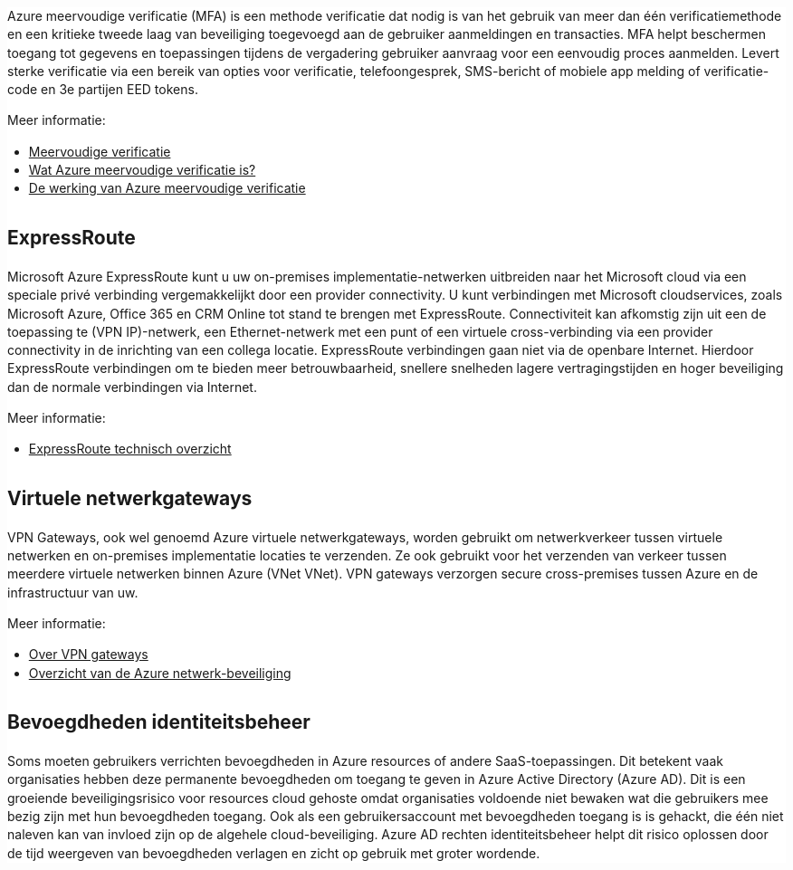 Azure meervoudige verificatie (MFA) is een methode verificatie dat nodig is van het gebruik van meer dan één verificatiemethode en een kritieke tweede laag van beveiliging toegevoegd aan de gebruiker aanmeldingen en transacties. MFA helpt beschermen toegang tot gegevens en toepassingen tijdens de vergadering gebruiker aanvraag voor een eenvoudig proces aanmelden. Levert sterke verificatie via een bereik van opties voor verificatie, telefoongesprek, SMS-bericht of mobiele app melding of verificatie-code en 3e partijen EED tokens.

Meer informatie:

- [Meervoudige verificatie](https://azure.microsoft.com/documentation/services/multi-factor-authentication/)
- [Wat Azure meervoudige verificatie is?](../multi-factor-authentication/multi-factor-authentication.md)
- [De werking van Azure meervoudige verificatie](../multi-factor-authentication/multi-factor-authentication-how-it-works.md)

## <a name="expressroute"></a>ExpressRoute

Microsoft Azure ExpressRoute kunt u uw on-premises implementatie-netwerken uitbreiden naar het Microsoft cloud via een speciale privé verbinding vergemakkelijkt door een provider connectivity. U kunt verbindingen met Microsoft cloudservices, zoals Microsoft Azure, Office 365 en CRM Online tot stand te brengen met ExpressRoute. Connectiviteit kan afkomstig zijn uit een de toepassing te (VPN IP)-netwerk, een Ethernet-netwerk met een punt of een virtuele cross-verbinding via een provider connectivity in de inrichting van een collega locatie. ExpressRoute verbindingen gaan niet via de openbare Internet. Hierdoor ExpressRoute verbindingen om te bieden meer betrouwbaarheid, snellere snelheden lagere vertragingstijden en hoger beveiliging dan de normale verbindingen via Internet.

Meer informatie:

- [ExpressRoute technisch overzicht](../expressroute/expressroute-introduction.md)

## <a name="virtual-network-gateways"></a>Virtuele netwerkgateways

VPN Gateways, ook wel genoemd Azure virtuele netwerkgateways, worden gebruikt om netwerkverkeer tussen virtuele netwerken en on-premises implementatie locaties te verzenden. Ze ook gebruikt voor het verzenden van verkeer tussen meerdere virtuele netwerken binnen Azure (VNet VNet).  VPN gateways verzorgen secure cross-premises tussen Azure en de infrastructuur van uw.

Meer informatie:

- [Over VPN gateways](../vpn-gateway/vpn-gateway-about-vpngateways.md)
- [Overzicht van de Azure netwerk-beveiliging](security-network-overview.md)

## <a name="privileged-identity-management"></a>Bevoegdheden identiteitsbeheer

Soms moeten gebruikers verrichten bevoegdheden in Azure resources of andere SaaS-toepassingen. Dit betekent vaak organisaties hebben deze permanente bevoegdheden om toegang te geven in Azure Active Directory (Azure AD). Dit is een groeiende beveiligingsrisico voor resources cloud gehoste omdat organisaties voldoende niet bewaken wat die gebruikers mee bezig zijn met hun bevoegdheden toegang.
Ook als een gebruikersaccount met bevoegdheden toegang is is gehackt, die één niet naleven kan van invloed zijn op de algehele cloud-beveiliging. Azure AD rechten identiteitsbeheer helpt dit risico oplossen door de tijd weergeven van bevoegdheden verlagen en zicht op gebruik met groter wordende.  
